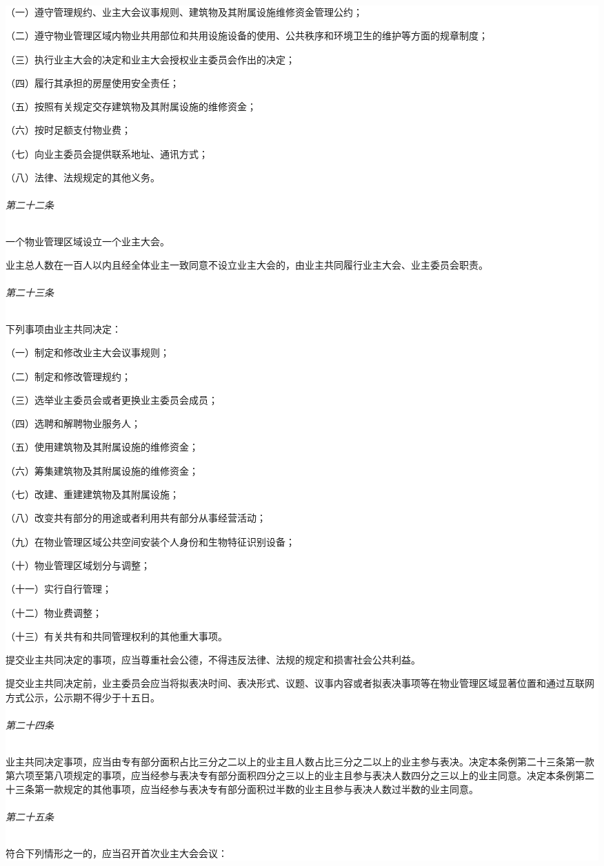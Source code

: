 （一）遵守管理规约、业主大会议事规则、建筑物及其附属设施维修资金管理公约；

（二）遵守物业管理区域内物业共用部位和共用设施设备的使用、公共秩序和环境卫生的维护等方面的规章制度；

（三）执行业主大会的决定和业主大会授权业主委员会作出的决定；

（四）履行其承担的房屋使用安全责任；

（五）按照有关规定交存建筑物及其附属设施的维修资金；

（六）按时足额支付物业费；

（七）向业主委员会提供联系地址、通讯方式；

（八）法律、法规规定的其他义务。

###### 第二十二条

一个物业管理区域设立一个业主大会。

业主总人数在一百人以内且经全体业主一致同意不设立业主大会的，由业主共同履行业主大会、业主委员会职责。

###### 第二十三条

下列事项由业主共同决定：

（一）制定和修改业主大会议事规则；

（二）制定和修改管理规约；

（三）选举业主委员会或者更换业主委员会成员；

（四）选聘和解聘物业服务人；

（五）使用建筑物及其附属设施的维修资金；

（六）筹集建筑物及其附属设施的维修资金；

（七）改建、重建建筑物及其附属设施；

（八）改变共有部分的用途或者利用共有部分从事经营活动；

（九）在物业管理区域公共空间安装个人身份和生物特征识别设备；

（十）物业管理区域划分与调整；

（十一）实行自行管理；

（十二）物业费调整；

（十三）有关共有和共同管理权利的其他重大事项。

提交业主共同决定的事项，应当尊重社会公德，不得违反法律、法规的规定和损害社会公共利益。

提交业主共同决定前，业主委员会应当将拟表决时间、表决形式、议题、议事内容或者拟表决事项等在物业管理区域显著位置和通过互联网方式公示，公示期不得少于十五日。

###### 第二十四条

业主共同决定事项，应当由专有部分面积占比三分之二以上的业主且人数占比三分之二以上的业主参与表决。决定本条例第二十三条第一款第六项至第八项规定的事项，应当经参与表决专有部分面积四分之三以上的业主且参与表决人数四分之三以上的业主同意。决定本条例第二十三条第一款规定的其他事项，应当经参与表决专有部分面积过半数的业主且参与表决人数过半数的业主同意。

###### 第二十五条

符合下列情形之一的，应当召开首次业主大会会议：
